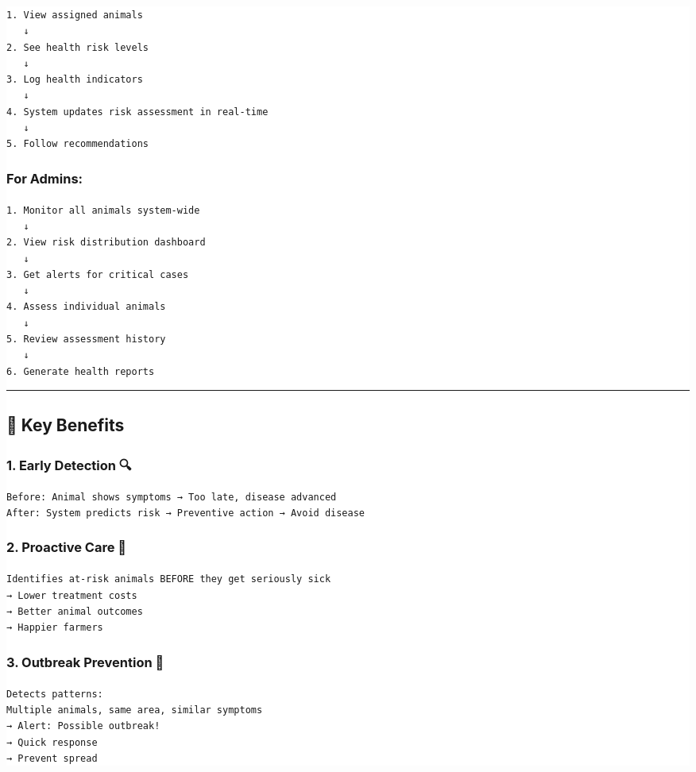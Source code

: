 ```
1. View assigned animals
   ↓
2. See health risk levels
   ↓
3. Log health indicators
   ↓
4. System updates risk assessment in real-time
   ↓
5. Follow recommendations
```

### **For Admins:**

```
1. Monitor all animals system-wide
   ↓
2. View risk distribution dashboard
   ↓
3. Get alerts for critical cases
   ↓
4. Assess individual animals
   ↓
5. Review assessment history
   ↓
6. Generate health reports
```

---

## 🎯 Key Benefits

### **1. Early Detection** 🔍
```
Before: Animal shows symptoms → Too late, disease advanced
After: System predicts risk → Preventive action → Avoid disease
```

### **2. Proactive Care** 💊
```
Identifies at-risk animals BEFORE they get seriously sick
→ Lower treatment costs
→ Better animal outcomes
→ Happier farmers
```

### **3. Outbreak Prevention** 🚨
```
Detects patterns:
Multiple animals, same area, similar symptoms
→ Alert: Possible outbreak!
→ Quick response
→ Prevent spread
```
